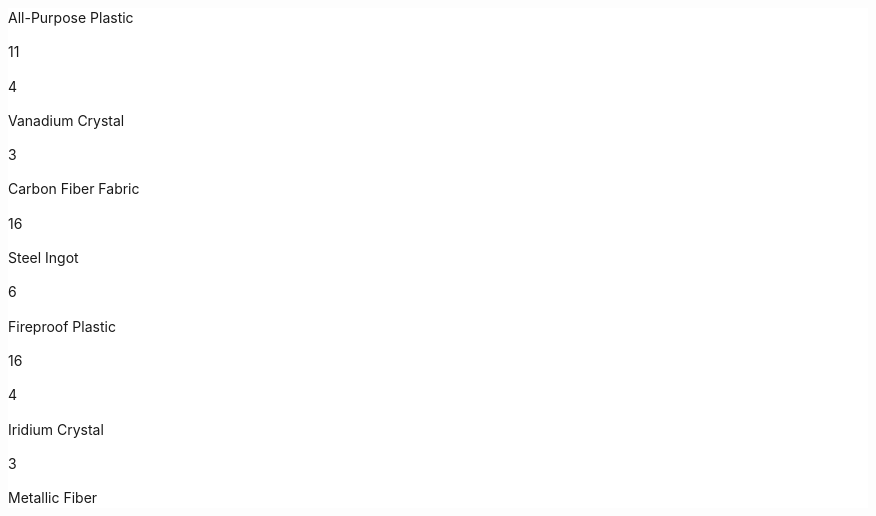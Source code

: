 All-Purpose Plastic



11

4






Vanadium Crystal





3






Carbon Fiber Fabric





16






Steel Ingot





6






Fireproof Plastic





16

4




Iridium Crystal







3




Metallic Fiber
